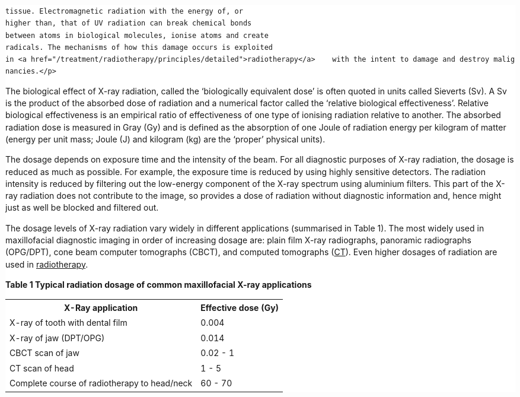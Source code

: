     tissue. Electromagnetic radiation with the energy of, or
    higher than, that of UV radiation can break chemical bonds
    between atoms in biological molecules, ionise atoms and create
    radicals. The mechanisms of how this damage occurs is exploited
    in <a href="/treatment/radiotherapy/principles/detailed">radiotherapy</a>    with the intent to damage and destroy malignancies.</p>
<p>The biological effect of X-ray radiation, called the ‘biologically
    equivalent dose’ is often quoted in units called Sieverts
    (Sv). A Sv is the product of the absorbed dose of radiation
    and a numerical factor called the ‘relative biological effectiveness’.
    Relative biological effectiveness is an empirical ratio of
    effectiveness of one type of ionising radiation relative
    to another. The absorbed radiation dose is measured in Gray
    (Gy) and is defined as the absorption of one Joule of radiation
    energy per kilogram of matter (energy per unit mass; Joule
    (J) and kilogram (kg) are the ‘proper’ physical units).</p>
<p>The dosage depends on exposure time and the intensity of the
    beam. For all diagnostic purposes of X-ray radiation, the
    dosage is reduced as much as possible. For example, the exposure
    time is reduced by using highly sensitive detectors. The
    radiation intensity is reduced by filtering out the low-energy
    component of the X-ray spectrum using aluminium filters.
    This part of the X-ray radiation does not contribute to the
    image, so provides a dose of radiation without diagnostic
    information and, hence might just as well be blocked and
    filtered out.  </p>
<p>The dosage levels of X-ray radiation vary widely in different
    applications (summarised in Table 1). The most widely used
    in maxillofacial diagnostic imaging in order of increasing
    dosage are: plain film X-ray radiographs, panoramic radiographs
    (OPG/DPT), cone beam computer tomographs (CBCT), and computed
    tomographs (<a href="/diagnosis/tests/ct-scans">CT</a>).
    Even higher dosages of radiation are used in <a href="/treatment/radiotherapy">radiotherapy</a>.</p>
<p><strong>Table 1 Typical radiation dosage of common maxillofacial X-ray applications</strong></p>
<table>
    <tbody>
        <tr>
            <th> X-Ray application</th>
            <th> Effective dose (Gy)</th>
        </tr>
        <tr>
            <td> X-ray of tooth with dental film</td>
            <td> 0.004</td>
        </tr>
        <tr>
            <td> X-ray of jaw (DPT/OPG)</td>
            <td> 0.014</td>
        </tr>
        <tr>
            <td> CBCT scan of jaw</td>
            <td> 0.02 - 1</td>
        </tr>
        <tr>
            <td> CT scan of head</td>
            <td> 1 - 5</td>
        </tr>
        <tr>
            <td> Complete course of radiotherapy to head/neck</td>
            <td>
            60 - 70</td>
        </tr>
    </tbody>
</table>
